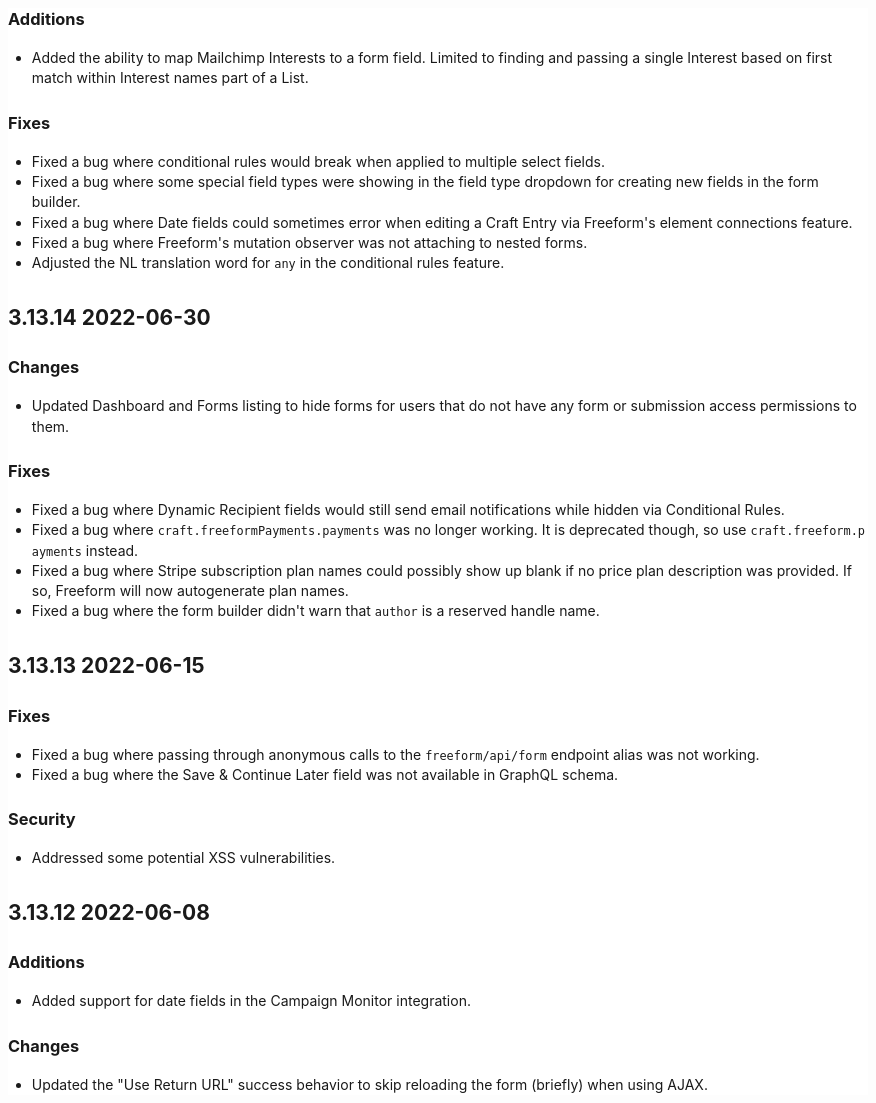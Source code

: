 ### Additions
- Added the ability to map Mailchimp Interests to a form field. Limited to finding and passing a single Interest based on first match within Interest names part of a List.

### Fixes
- Fixed a bug where conditional rules would break when applied to multiple select fields.
- Fixed a bug where some special field types were showing in the field type dropdown for creating new fields in the form builder.
- Fixed a bug where Date fields could sometimes error when editing a Craft Entry via Freeform's element connections feature.
- Fixed a bug where Freeform's mutation observer was not attaching to nested forms.
- Adjusted the NL translation word for `any` in the conditional rules feature.


## 3.13.14 <span>2022-06-30</span>

### Changes
- Updated Dashboard and Forms listing to hide forms for users that do not have any form or submission access permissions to them.

### Fixes
- Fixed a bug where Dynamic Recipient fields would still send email notifications while hidden via Conditional Rules.
- Fixed a bug where `craft.freeformPayments.payments` was no longer working. It is deprecated though, so use `craft.freeform.payments` instead.
- Fixed a bug where Stripe subscription plan names could possibly show up blank if no price plan description was provided. If so, Freeform will now autogenerate plan names.
- Fixed a bug where the form builder didn't warn that `author` is a reserved handle name.


## 3.13.13 <span>2022-06-15</span>

### Fixes
- Fixed a bug where passing through anonymous calls to the `freeform/api/form` endpoint alias was not working.
- Fixed a bug where the Save & Continue Later field was not available in GraphQL schema.

### Security
- Addressed some potential XSS vulnerabilities.


## 3.13.12 <span>2022-06-08</span>

### Additions
- Added support for date fields in the Campaign Monitor integration.

### Changes
- Updated the "Use Return URL" success behavior to skip reloading the form (briefly) when using AJAX.
